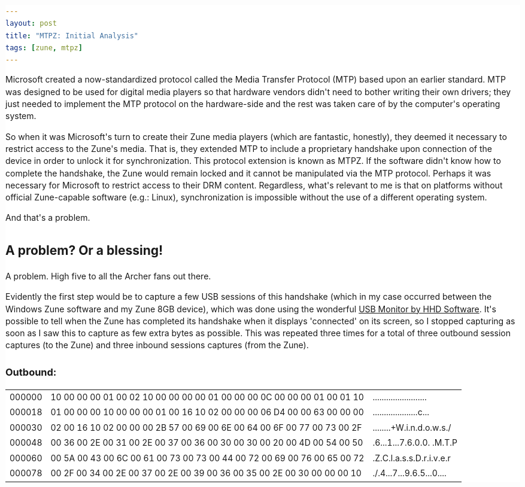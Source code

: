 ```yaml
---
layout: post
title: "MTPZ: Initial Analysis"
tags: [zune, mtpz]
---
```


Microsoft created a now-standardized protocol called the Media Transfer Protocol (MTP)
based upon an earlier standard. MTP was designed to be used for digital media players
so that hardware vendors didn't need to bother writing their own drivers; they just
needed to implement the MTP protocol on the hardware-side and the rest was taken
care of by the computer's operating system.

So when it was Microsoft's turn to create their Zune media players (which are fantastic,
honestly), they deemed it necessary to restrict access to the Zune's media. That is, they 
extended MTP to include a proprietary handshake upon connection of the device in order to
unlock it for synchronization. This protocol extension is known as MTPZ. If the software 
didn't know how to complete the handshake, the Zune would remain locked and it cannot be 
manipulated via the MTP protocol. Perhaps it was necessary for Microsoft to restrict access
to their DRM content. Regardless, what's relevant to me is that on platforms without official
Zune-capable software (e.g.: Linux), synchronization is impossible without the use of a
different operating system.

And that's a problem.

A problem? Or a blessing!
-------------------------

A problem. <span class="secret">High five to all the Archer fans out there.</span>

Evidently the first step would be to capture a few USB sessions of this handshake (which in my case occurred between the Windows Zune software and my Zune 8GB device), which was
done using the wonderful [USB Monitor by HHD Software](http://www.hhdsoftware.com/usb-monitor).
It's possible to tell when the Zune has completed its handshake when it displays 'connected' on its
screen, so I stopped capturing as soon as I saw this to capture as few extra bytes as possible. This was
repeated three times for a total of three outbound session captures (to the Zune) and three inbound 
sessions captures (from the Zune).

### Outbound:

<script type="text/javascript">addStylesheet("hextable.css");</script>
<div class="hex">
<table class="hex_table">
<tbody>
	<tr class="hex_line"><td class="hex_address">000000</td><td class="hex_value">10 00 00 00 01 00 02 10 00 00 00 00 01 00 00 00 0C 00 00 00 01 00 01 10 </td><td class="hex_ascii">........................</td></tr>
	<tr class="hex_line"><td class="hex_address">000018</td><td class="hex_value">01 00 00 00 10 00 00 00 01 00 16 10 02 00 00 00 06 D4 00 00 63 00 00 00 </td><td class="hex_ascii">....................c...</td></tr>
	<tr class="hex_line"><td class="hex_address">000030</td><td class="hex_value">02 00 16 10 02 00 00 00 2B 57 00 69 00 6E 00 64 00 6F 00 77 00 73 00 2F </td><td class="hex_ascii">........+W.i.n.d.o.w.s./</td></tr>
	<tr class="hex_line"><td class="hex_address">000048</td><td class="hex_value">00 36 00 2E 00 31 00 2E 00 37 00 36 00 30 00 30 00 20 00 4D 00 54 00 50 </td><td class="hex_ascii">.6...1...7.6.0.0. .M.T.P</td></tr>
	<tr class="hex_line"><td class="hex_address">000060</td><td class="hex_value">00 5A 00 43 00 6C 00 61 00 73 00 73 00 44 00 72 00 69 00 76 00 65 00 72 </td><td class="hex_ascii">.Z.C.l.a.s.s.D.r.i.v.e.r</td></tr>
	<tr class="hex_line"><td class="hex_address">000078</td><td class="hex_value">00 2F 00 34 00 2E 00 37 00 2E 00 39 00 36 00 35 00 2E 00 30 00 00 00 10 </td><td class="hex_ascii">./.4...7...9.6.5...0....</td></tr>